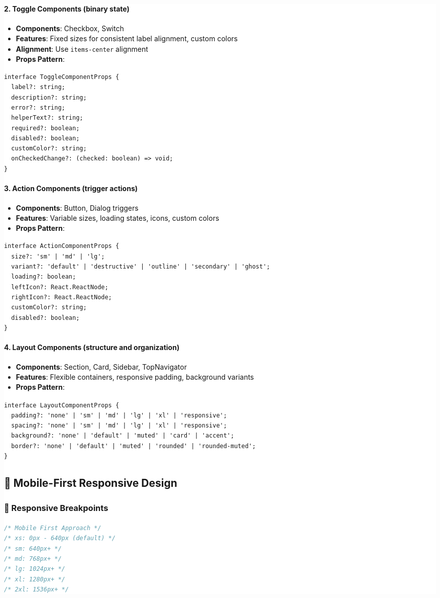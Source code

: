 #### 2. Toggle Components (binary state)
- **Components**: Checkbox, Switch  
- **Features**: Fixed sizes for consistent label alignment, custom colors
- **Alignment**: Use `items-center` alignment
- **Props Pattern**:
```tsx
interface ToggleComponentProps {
  label?: string;
  description?: string;
  error?: string;
  helperText?: string;
  required?: boolean;
  disabled?: boolean;
  customColor?: string;
  onCheckedChange?: (checked: boolean) => void;
}
```

#### 3. Action Components (trigger actions)
- **Components**: Button, Dialog triggers
- **Features**: Variable sizes, loading states, icons, custom colors
- **Props Pattern**:
```tsx
interface ActionComponentProps {
  size?: 'sm' | 'md' | 'lg';
  variant?: 'default' | 'destructive' | 'outline' | 'secondary' | 'ghost';
  loading?: boolean;
  leftIcon?: React.ReactNode;
  rightIcon?: React.ReactNode;
  customColor?: string;
  disabled?: boolean;
}
```

#### 4. Layout Components (structure and organization)
- **Components**: Section, Card, Sidebar, TopNavigator
- **Features**: Flexible containers, responsive padding, background variants
- **Props Pattern**:
```tsx
interface LayoutComponentProps {
  padding?: 'none' | 'sm' | 'md' | 'lg' | 'xl' | 'responsive';
  spacing?: 'none' | 'sm' | 'md' | 'lg' | 'xl' | 'responsive';
  background?: 'none' | 'default' | 'muted' | 'card' | 'accent';
  border?: 'none' | 'default' | 'muted' | 'rounded' | 'rounded-muted';
}
```

## 📱 Mobile-First Responsive Design

### 🎯 Responsive Breakpoints
```css
/* Mobile First Approach */
/* xs: 0px - 640px (default) */
/* sm: 640px+ */
/* md: 768px+ */
/* lg: 1024px+ */
/* xl: 1280px+ */
/* 2xl: 1536px+ */
```
